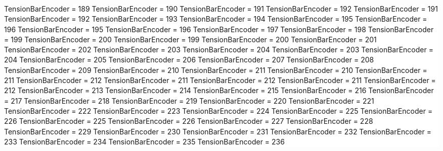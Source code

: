 TensionBarEncoder = 189
TensionBarEncoder = 190
TensionBarEncoder = 191
TensionBarEncoder = 192
TensionBarEncoder = 191
TensionBarEncoder = 192
TensionBarEncoder = 193
TensionBarEncoder = 194
TensionBarEncoder = 195
TensionBarEncoder = 196
TensionBarEncoder = 195
TensionBarEncoder = 196
TensionBarEncoder = 197
TensionBarEncoder = 198
TensionBarEncoder = 199
TensionBarEncoder = 200
TensionBarEncoder = 199
TensionBarEncoder = 200
TensionBarEncoder = 201
TensionBarEncoder = 202
TensionBarEncoder = 203
TensionBarEncoder = 204
TensionBarEncoder = 203
TensionBarEncoder = 204
TensionBarEncoder = 205
TensionBarEncoder = 206
TensionBarEncoder = 207
TensionBarEncoder = 208
TensionBarEncoder = 209
TensionBarEncoder = 210
TensionBarEncoder = 211
TensionBarEncoder = 210
TensionBarEncoder = 211
TensionBarEncoder = 212
TensionBarEncoder = 211
TensionBarEncoder = 212
TensionBarEncoder = 211
TensionBarEncoder = 212
TensionBarEncoder = 213
TensionBarEncoder = 214
TensionBarEncoder = 215
TensionBarEncoder = 216
TensionBarEncoder = 217
TensionBarEncoder = 218
TensionBarEncoder = 219
TensionBarEncoder = 220
TensionBarEncoder = 221
TensionBarEncoder = 222
TensionBarEncoder = 223
TensionBarEncoder = 224
TensionBarEncoder = 225
TensionBarEncoder = 226
TensionBarEncoder = 225
TensionBarEncoder = 226
TensionBarEncoder = 227
TensionBarEncoder = 228
TensionBarEncoder = 229
TensionBarEncoder = 230
TensionBarEncoder = 231
TensionBarEncoder = 232
TensionBarEncoder = 233
TensionBarEncoder = 234
TensionBarEncoder = 235
TensionBarEncoder = 236